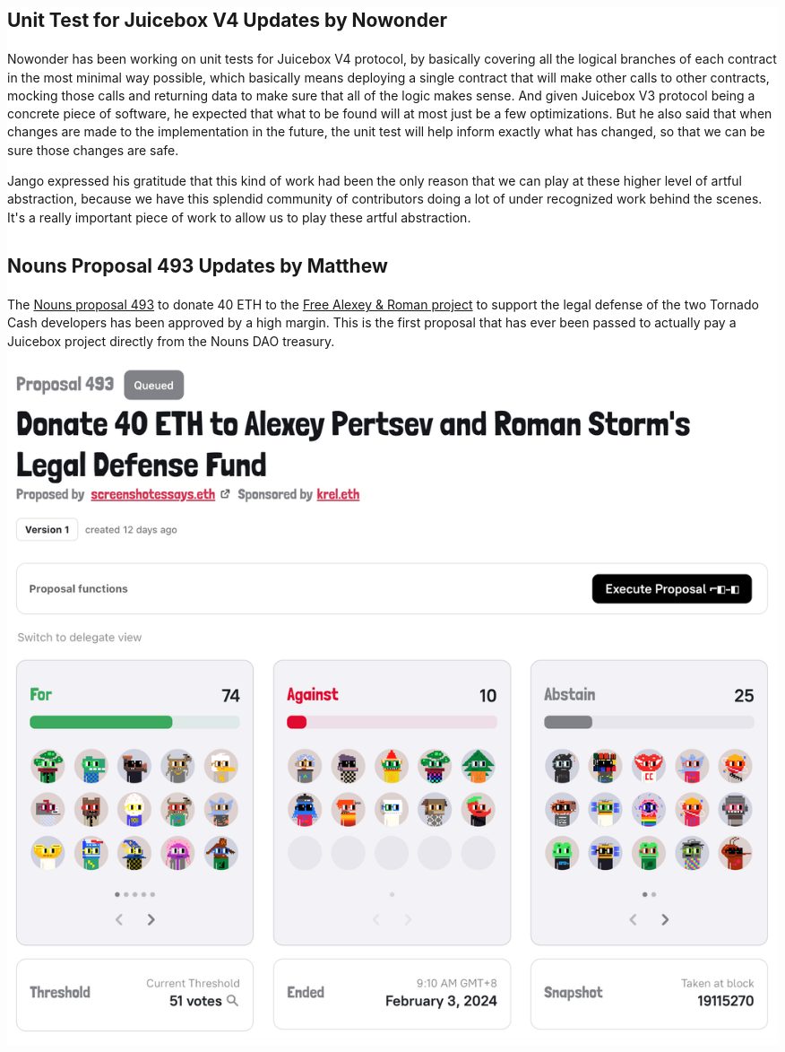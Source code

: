## Unit Test for Juicebox V4 Updates by Nowonder

Nowonder has been working on unit tests for Juicebox V4 protocol, by basically covering all the logical branches of each contract in the most minimal way possible, which basically means deploying a single contract that will make other calls to other contracts, mocking those calls and returning data to make sure that all of the logic makes sense. And given Juicebox V3 protocol being a concrete piece of software, he expected that what to be found will at most just  be a few optimizations. But he also said that when changes are made to the implementation in the future, the unit test will help inform exactly what has changed, so that we can be sure those changes are safe.

Jango expressed his gratitude that this kind of work had been the only reason that we can play at these higher level of artful abstraction, because we have this splendid community of contributors doing a lot of under recognized work behind the scenes. It's a really important piece of work to allow us to play these artful abstraction.

## Nouns Proposal 493 Updates by Matthew

The [Nouns proposal 493](https://nouns.wtf/vote/493) to donate 40 ETH to the [Free Alexey & Roman project](https://juicebox.money/@free-pertsev-and-storm) to support the legal defense of the two Tornado Cash developers has been approved by a high margin. This is the first proposal that has ever been passed to actually pay a Juicebox project directly from the Nouns DAO treasury.

![Nouns prop 493](nouns_prop_493.png)
